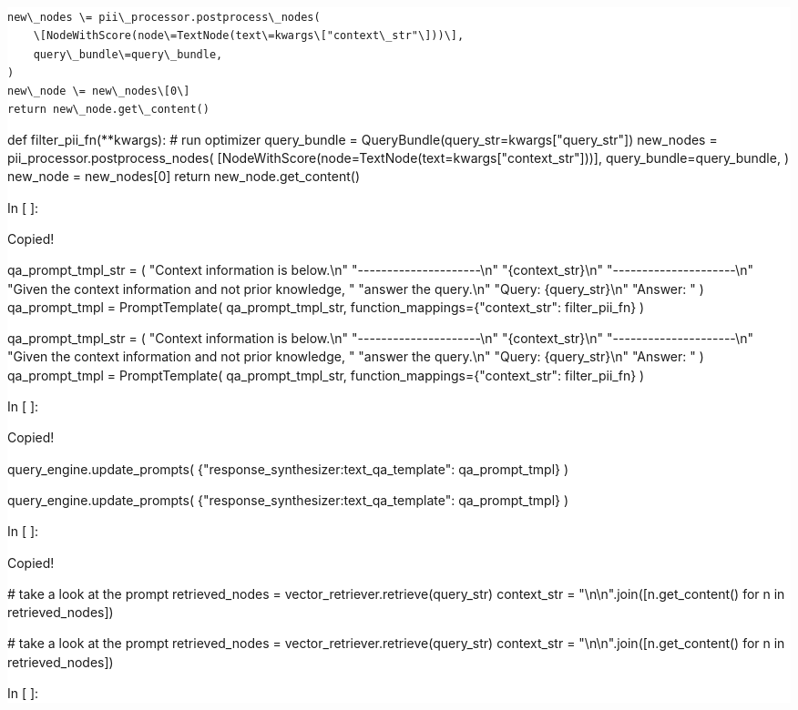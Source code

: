     new\_nodes \= pii\_processor.postprocess\_nodes(
        \[NodeWithScore(node\=TextNode(text\=kwargs\["context\_str"\]))\],
        query\_bundle\=query\_bundle,
    )
    new\_node \= new\_nodes\[0\]
    return new\_node.get\_content()

def filter\_pii\_fn(\*\*kwargs): # run optimizer query\_bundle = QueryBundle(query\_str=kwargs\["query\_str"\]) new\_nodes = pii\_processor.postprocess\_nodes( \[NodeWithScore(node=TextNode(text=kwargs\["context\_str"\]))\], query\_bundle=query\_bundle, ) new\_node = new\_nodes\[0\] return new\_node.get\_content()

In \[ \]:

Copied!

qa\_prompt\_tmpl\_str \= (
    "Context information is below.\\n"
    "---------------------\\n"
    "{context\_str}\\n"
    "---------------------\\n"
    "Given the context information and not prior knowledge, "
    "answer the query.\\n"
    "Query: {query\_str}\\n"
    "Answer: "
)
qa\_prompt\_tmpl \= PromptTemplate(
    qa\_prompt\_tmpl\_str, function\_mappings\={"context\_str": filter\_pii\_fn}
)

qa\_prompt\_tmpl\_str = ( "Context information is below.\\n" "---------------------\\n" "{context\_str}\\n" "---------------------\\n" "Given the context information and not prior knowledge, " "answer the query.\\n" "Query: {query\_str}\\n" "Answer: " ) qa\_prompt\_tmpl = PromptTemplate( qa\_prompt\_tmpl\_str, function\_mappings={"context\_str": filter\_pii\_fn} )

In \[ \]:

Copied!

query\_engine.update\_prompts(
    {"response\_synthesizer:text\_qa\_template": qa\_prompt\_tmpl}
)

query\_engine.update\_prompts( {"response\_synthesizer:text\_qa\_template": qa\_prompt\_tmpl} )

In \[ \]:

Copied!

\# take a look at the prompt
retrieved\_nodes \= vector\_retriever.retrieve(query\_str)
context\_str \= "\\n\\n".join(\[n.get\_content() for n in retrieved\_nodes\])

\# take a look at the prompt retrieved\_nodes = vector\_retriever.retrieve(query\_str) context\_str = "\\n\\n".join(\[n.get\_content() for n in retrieved\_nodes\])

In \[ \]:
